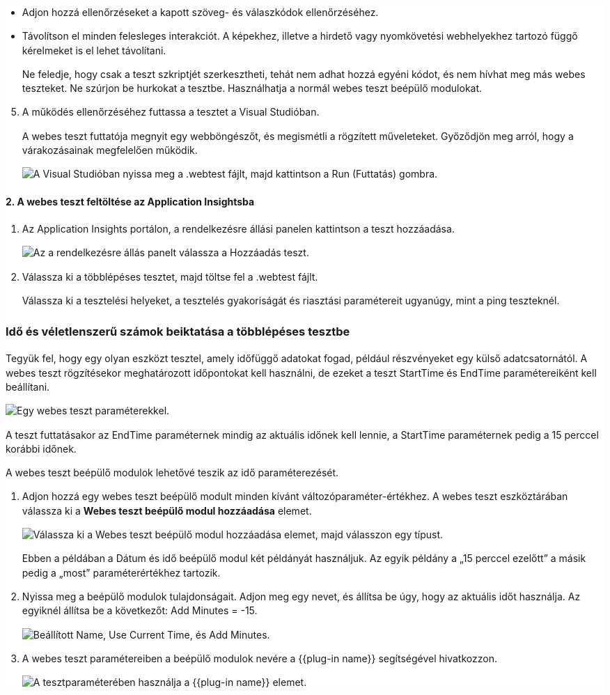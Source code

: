    * Adjon hozzá ellenőrzéseket a kapott szöveg- és válaszkódok ellenőrzéséhez.
   * Távolítson el minden felesleges interakciót. A képekhez, illetve a hirdető vagy nyomkövetési webhelyekhez tartozó függő kérelmeket is el lehet távolítani.

     Ne feledje, hogy csak a teszt szkriptjét szerkesztheti, tehát nem adhat hozzá egyéni kódot, és nem hívhat meg más webes teszteket. Ne szúrjon be hurkokat a tesztbe. Használhatja a normál webes teszt beépülő modulokat.
5. A működés ellenőrzéséhez futtassa a tesztet a Visual Studióban.

    A webes teszt futtatója megnyit egy webböngészőt, és megismétli a rögzített műveleteket. Győződjön meg arról, hogy a várakozásainak megfelelően működik.

    ![A Visual Studióban nyissa meg a .webtest fájlt, majd kattintson a Run (Futtatás) gombra.](./media/monitor-web-app-availability/appinsights-71webtest-multi-vs-run.png)

#### <a name="2-upload-the-web-test-to-application-insights"></a>2. A webes teszt feltöltése az Application Insightsba
1. Az Application Insights portálon, a rendelkezésre állási panelen kattintson a teszt hozzáadása.

    ![Az a rendelkezésre állás panelt válassza a Hozzáadás teszt.](./media/monitor-web-app-availability/3addtest-web.png)
2. Válassza ki a többlépéses tesztet, majd töltse fel a .webtest fájlt.

    Válassza ki a tesztelési helyeket, a tesztelés gyakoriságát és riasztási paramétereit ugyanúgy, mint a ping teszteknél.

### <a name="plugging-time-and-random-numbers-into-your-multi-step-test"></a>Idő és véletlenszerű számok beiktatása a többlépéses tesztbe
Tegyük fel, hogy egy olyan eszközt tesztel, amely időfüggő adatokat fogad, például részvényeket egy külső adatcsatornától. A webes teszt rögzítésekor meghatározott időpontokat kell használni, de ezeket a teszt StartTime és EndTime paramétereiként kell beállítani.

![Egy webes teszt paraméterekkel.](./media/monitor-web-app-availability/appinsights-72webtest-parameters.png)

A teszt futtatásakor az EndTime paraméternek mindig az aktuális időnek kell lennie, a StartTime paraméternek pedig a 15 perccel korábbi időnek.

A webes teszt beépülő modulok lehetővé teszik az idő paraméterezését.

1. Adjon hozzá egy webes teszt beépülő modult minden kívánt változóparaméter-értékhez. A webes teszt eszköztárában válassza ki a **Webes teszt beépülő modul hozzáadása** elemet.

    ![Válassza ki a Webes teszt beépülő modul hozzáadása elemet, majd válasszon egy típust.](./media/monitor-web-app-availability/appinsights-72webtest-plugins.png)

    Ebben a példában a Dátum és idő beépülő modul két példányát használjuk. Az egyik példány a „15 perccel ezelőtt” a másik pedig a „most” paraméterértékhez tartozik.
2. Nyissa meg a beépülő modulok tulajdonságait. Adjon meg egy nevet, és állítsa be úgy, hogy az aktuális időt használja. Az egyiknél állítsa be a következőt: Add Minutes = -15.

    ![Beállított Name, Use Current Time, és Add Minutes.](./media/monitor-web-app-availability/appinsights-72webtest-plugin-parameters.png)
3. A webes teszt paramétereiben a beépülő modulok nevére a {{plug-in name}} segítségével hivatkozzon.

    ![A tesztparaméterében használja a {{plug-in name}} elemet.](./media/monitor-web-app-availability/appinsights-72webtest-plugin-name.png)
